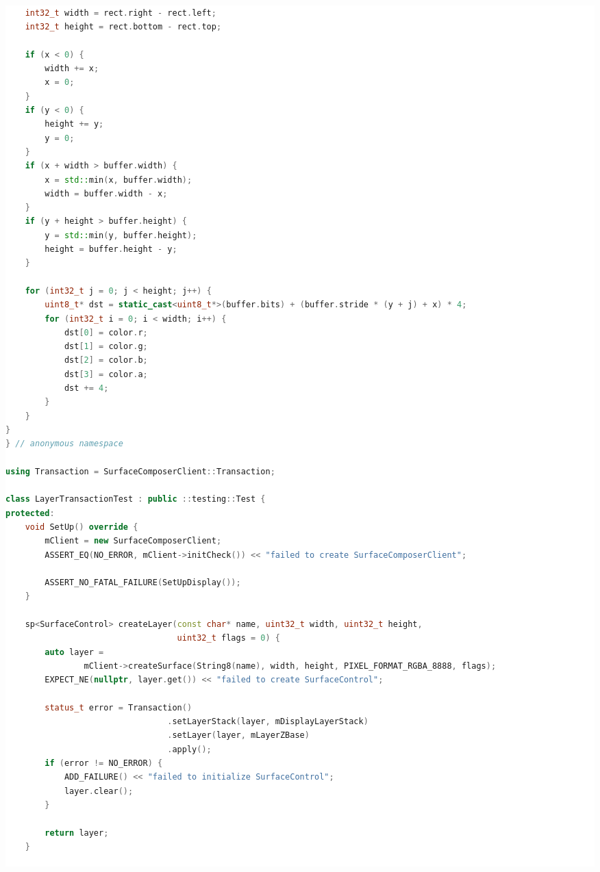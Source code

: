 ``` cpp
    int32_t width = rect.right - rect.left;
    int32_t height = rect.bottom - rect.top;
​
    if (x < 0) {
        width += x;
        x = 0;
    }
    if (y < 0) {
        height += y;
        y = 0;
    }
    if (x + width > buffer.width) {
        x = std::min(x, buffer.width);
        width = buffer.width - x;
    }
    if (y + height > buffer.height) {
        y = std::min(y, buffer.height);
        height = buffer.height - y;
    }
​
    for (int32_t j = 0; j < height; j++) {
        uint8_t* dst = static_cast<uint8_t*>(buffer.bits) + (buffer.stride * (y + j) + x) * 4;
        for (int32_t i = 0; i < width; i++) {
            dst[0] = color.r;
            dst[1] = color.g;
            dst[2] = color.b;
            dst[3] = color.a;
            dst += 4;
        }
    }
}
} // anonymous namespace
​
using Transaction = SurfaceComposerClient::Transaction;
​
class LayerTransactionTest : public ::testing::Test {
protected:
    void SetUp() override {
        mClient = new SurfaceComposerClient;
        ASSERT_EQ(NO_ERROR, mClient->initCheck()) << "failed to create SurfaceComposerClient";
​
        ASSERT_NO_FATAL_FAILURE(SetUpDisplay());
    }
​
    sp<SurfaceControl> createLayer(const char* name, uint32_t width, uint32_t height,
                                   uint32_t flags = 0) {
        auto layer =
                mClient->createSurface(String8(name), width, height, PIXEL_FORMAT_RGBA_8888, flags);
        EXPECT_NE(nullptr, layer.get()) << "failed to create SurfaceControl";
​
        status_t error = Transaction()
                                 .setLayerStack(layer, mDisplayLayerStack)
                                 .setLayer(layer, mLayerZBase)
                                 .apply();
        if (error != NO_ERROR) {
            ADD_FAILURE() << "failed to initialize SurfaceControl";
            layer.clear();
        }
​
        return layer;
    }
​
```